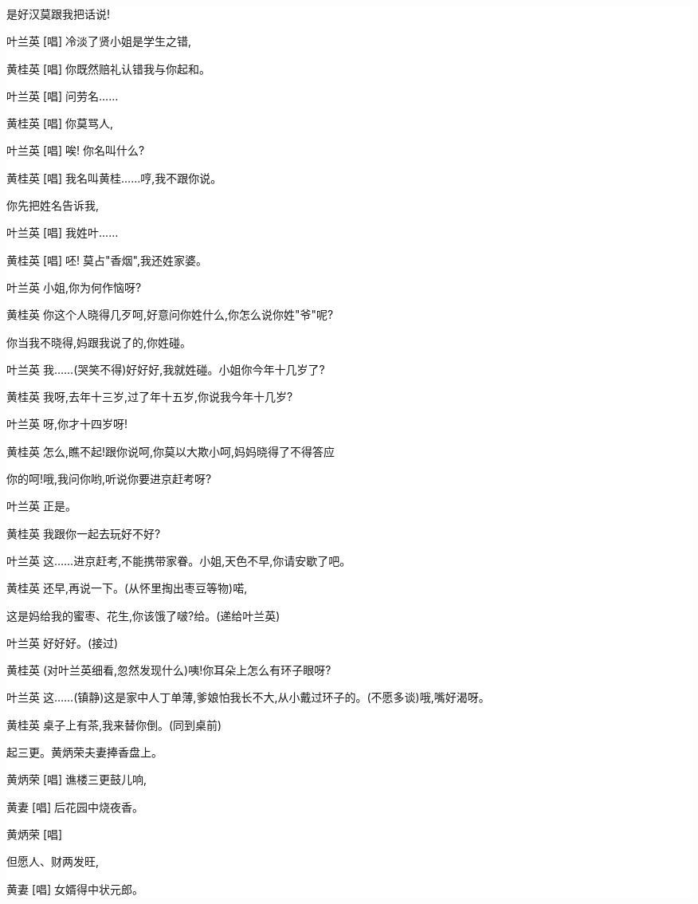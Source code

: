 是好汉莫跟我把话说!

叶兰英 [唱] 冷淡了贤小姐是学生之错,

黄桂英 [唱] 你既然赔礼认错我与你起和。

叶兰英 [唱] 问劳名……

黄桂英 [唱] 你莫骂人,

叶兰英 [唱] 唉! 你名叫什么?

黄桂英 [唱] 我名叫黄桂……哼,我不跟你说。

你先把姓名告诉我,

叶兰英 [唱] 我姓叶……

黄桂英 [唱] 呸! 莫占"香烟",我还姓家婆。

叶兰英 小姐,你为何作恼呀?

黄桂英 你这个人晓得几歹呵,好意问你姓什么,你怎么说你姓"爷"呢?

你当我不晓得,妈跟我说了的,你姓碰。

叶兰英 我……(哭笑不得)好好好,我就姓碰。小姐你今年十几岁了?

黄桂英 我呀,去年十三岁,过了年十五岁,你说我今年十几岁?

叶兰英 呀,你才十四岁呀!

黄桂英 怎么,瞧不起!跟你说呵,你莫以大欺小呵,妈妈晓得了不得答应

你的呵!哦,我问你哟,听说你要进京赶考呀?

叶兰英 正是。

黄桂英 我跟你一起去玩好不好?

叶兰英 这……进京赶考,不能携带家眷。小姐,天色不早,你请安歇了吧。

黄桂英 还早,再说一下。(从怀里掏出枣豆等物)喏,

这是妈给我的蜜枣、花生,你该饿了啵?给。(递给叶兰英)

叶兰英 好好好。(接过)

黄桂英 (对叶兰英细看,忽然发现什么)咦!你耳朵上怎么有环子眼呀?

叶兰英 这……(镇静)这是家中人丁单薄,爹娘怕我长不大,从小戴过环子的。(不愿多谈)哦,嘴好渴呀。

黄桂英 桌子上有茶,我来替你倒。(同到桌前)

起三更。黄炳荣夫妻捧香盘上。

黄炳荣 [唱] 谯楼三更鼓儿响,

黄妻 [唱] 后花园中烧夜香。

黄炳荣 [唱]

但愿人、财两发旺,

黄妻 [唱] 女婿得中状元郎。
